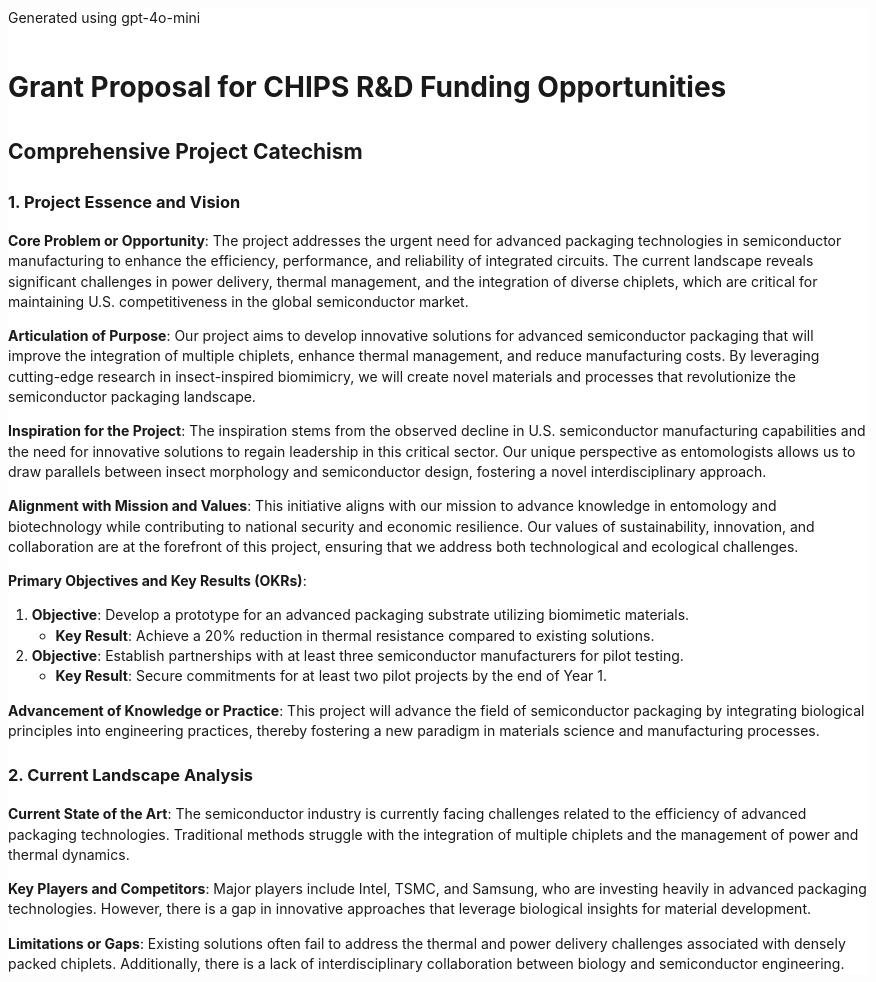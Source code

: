 Generated using gpt-4o-mini

# Grant Proposal for CHIPS R&D Funding Opportunities

## Comprehensive Project Catechism

### 1. Project Essence and Vision

**Core Problem or Opportunity**: The project addresses the urgent need for advanced packaging technologies in semiconductor manufacturing to enhance the efficiency, performance, and reliability of integrated circuits. The current landscape reveals significant challenges in power delivery, thermal management, and the integration of diverse chiplets, which are critical for maintaining U.S. competitiveness in the global semiconductor market.

**Articulation of Purpose**: Our project aims to develop innovative solutions for advanced semiconductor packaging that will improve the integration of multiple chiplets, enhance thermal management, and reduce manufacturing costs. By leveraging cutting-edge research in insect-inspired biomimicry, we will create novel materials and processes that revolutionize the semiconductor packaging landscape.

**Inspiration for the Project**: The inspiration stems from the observed decline in U.S. semiconductor manufacturing capabilities and the need for innovative solutions to regain leadership in this critical sector. Our unique perspective as entomologists allows us to draw parallels between insect morphology and semiconductor design, fostering a novel interdisciplinary approach.

**Alignment with Mission and Values**: This initiative aligns with our mission to advance knowledge in entomology and biotechnology while contributing to national security and economic resilience. Our values of sustainability, innovation, and collaboration are at the forefront of this project, ensuring that we address both technological and ecological challenges.

**Primary Objectives and Key Results (OKRs)**:
1. **Objective**: Develop a prototype for an advanced packaging substrate utilizing biomimetic materials.
   - **Key Result**: Achieve a 20% reduction in thermal resistance compared to existing solutions.
2. **Objective**: Establish partnerships with at least three semiconductor manufacturers for pilot testing.
   - **Key Result**: Secure commitments for at least two pilot projects by the end of Year 1.

**Advancement of Knowledge or Practice**: This project will advance the field of semiconductor packaging by integrating biological principles into engineering practices, thereby fostering a new paradigm in materials science and manufacturing processes.

### 2. Current Landscape Analysis

**Current State of the Art**: The semiconductor industry is currently facing challenges related to the efficiency of advanced packaging technologies. Traditional methods struggle with the integration of multiple chiplets and the management of power and thermal dynamics.

**Key Players and Competitors**: Major players include Intel, TSMC, and Samsung, who are investing heavily in advanced packaging technologies. However, there is a gap in innovative approaches that leverage biological insights for material development.

**Limitations or Gaps**: Existing solutions often fail to address the thermal and power delivery challenges associated with densely packed chiplets. Additionally, there is a lack of interdisciplinary collaboration between biology and semiconductor engineering.
